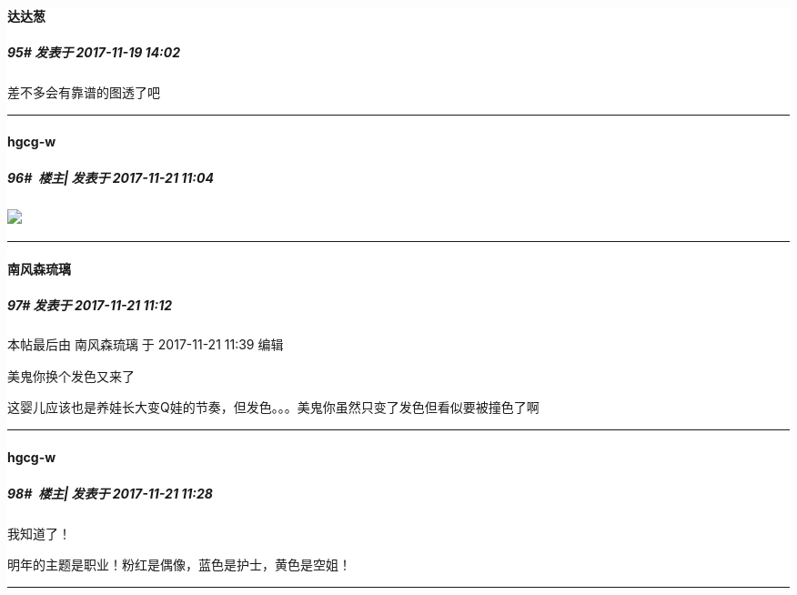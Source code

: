 ####  达达葱  
##### 95#       发表于 2017-11-19 14:02




差不多会有靠谱的图透了吧







*****

####  hgcg-w  
##### 96#         楼主| 发表于 2017-11-21 11:04



<img src="https://wx4.sinaimg.cn/large/69d9f9bdly1flpiqf4o80j20sg0lbq6s.jpg" referrerpolicy="no-referrer">







*****

####  南风森琉璃  
##### 97#       发表于 2017-11-21 11:12



 本帖最后由 南风森琉璃 于 2017-11-21 11:39 编辑 

美鬼你换个发色又来了


这婴儿应该也是养娃长大变Q娃的节奏，但发色。。。美鬼你虽然只变了发色但看似要被撞色了啊







*****

####  hgcg-w  
##### 98#         楼主| 发表于 2017-11-21 11:28




我知道了！

明年的主题是职业！粉红是偶像，蓝色是护士，黄色是空姐！







*****
